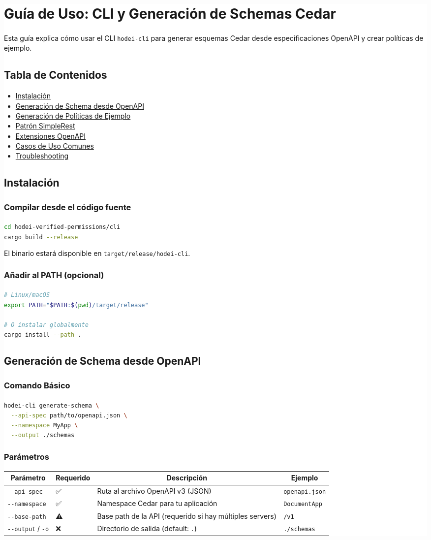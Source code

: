 # Guía de Uso: CLI y Generación de Schemas Cedar

Esta guía explica cómo usar el CLI `hodei-cli` para generar esquemas Cedar desde especificaciones OpenAPI y crear políticas de ejemplo.

## Tabla de Contenidos

- [Instalación](#instalación)
- [Generación de Schema desde OpenAPI](#generación-de-schema-desde-openapi)
- [Generación de Políticas de Ejemplo](#generación-de-políticas-de-ejemplo)
- [Patrón SimpleRest](#patrón-simplerest)
- [Extensiones OpenAPI](#extensiones-openapi)
- [Casos de Uso Comunes](#casos-de-uso-comunes)
- [Troubleshooting](#troubleshooting)

## Instalación

### Compilar desde el código fuente

```bash
cd hodei-verified-permissions/cli
cargo build --release
```

El binario estará disponible en `target/release/hodei-cli`.

### Añadir al PATH (opcional)

```bash
# Linux/macOS
export PATH="$PATH:$(pwd)/target/release"

# O instalar globalmente
cargo install --path .
```

## Generación de Schema desde OpenAPI

### Comando Básico

```bash
hodei-cli generate-schema \
  --api-spec path/to/openapi.json \
  --namespace MyApp \
  --output ./schemas
```

### Parámetros

| Parámetro | Requerido | Descripción | Ejemplo |
|-----------|-----------|-------------|---------|
| `--api-spec` | ✅ | Ruta al archivo OpenAPI v3 (JSON) | `openapi.json` |
| `--namespace` | ✅ | Namespace Cedar para tu aplicación | `DocumentApp` |
| `--base-path` | ⚠️ | Base path de la API (requerido si hay múltiples servers) | `/v1` |
| `--output` / `-o` | ❌ | Directorio de salida (default: `.`) | `./schemas` |
